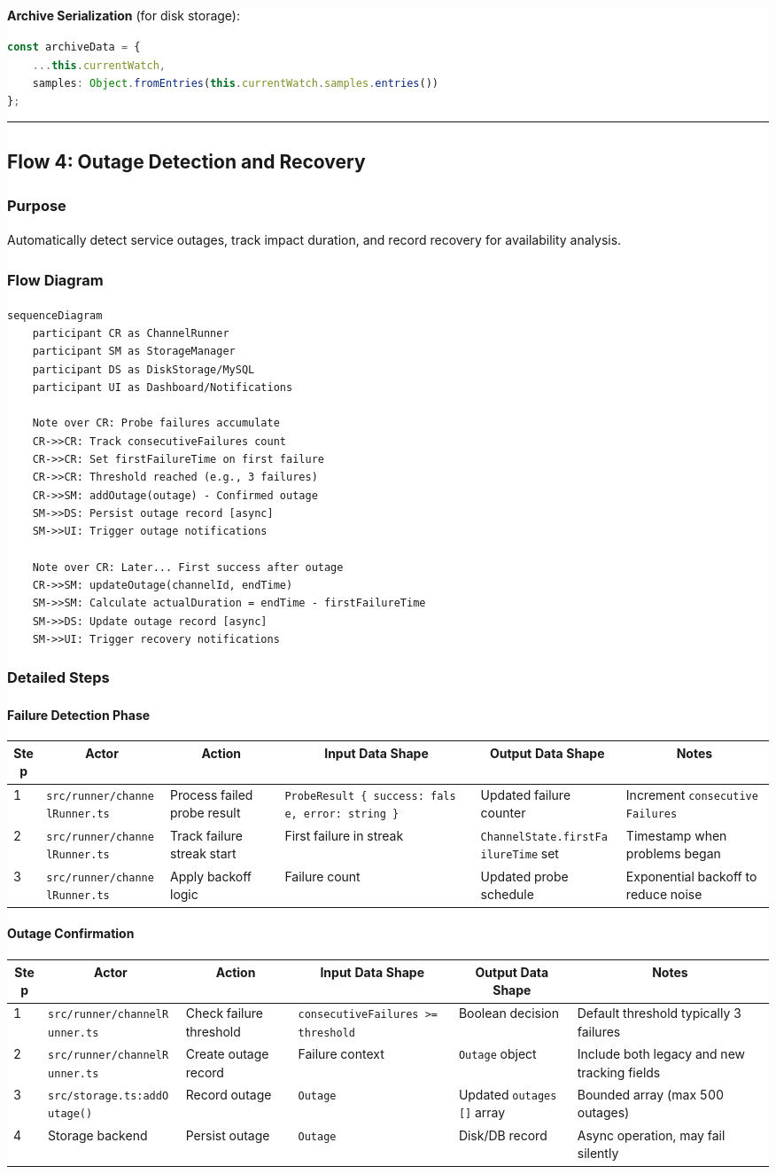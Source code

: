 **Archive Serialization** (for disk storage):
```typescript
const archiveData = {
    ...this.currentWatch,
    samples: Object.fromEntries(this.currentWatch.samples.entries())
};
```

---

## Flow 4: Outage Detection and Recovery

### Purpose
Automatically detect service outages, track impact duration, and record recovery for availability analysis.

### Flow Diagram
```mermaid
sequenceDiagram
    participant CR as ChannelRunner
    participant SM as StorageManager
    participant DS as DiskStorage/MySQL
    participant UI as Dashboard/Notifications

    Note over CR: Probe failures accumulate
    CR->>CR: Track consecutiveFailures count
    CR->>CR: Set firstFailureTime on first failure
    CR->>CR: Threshold reached (e.g., 3 failures)
    CR->>SM: addOutage(outage) - Confirmed outage
    SM->>DS: Persist outage record [async]
    SM->>UI: Trigger outage notifications
    
    Note over CR: Later... First success after outage
    CR->>SM: updateOutage(channelId, endTime)
    SM->>SM: Calculate actualDuration = endTime - firstFailureTime
    SM->>DS: Update outage record [async]
    SM->>UI: Trigger recovery notifications
```

### Detailed Steps

#### Failure Detection Phase
| Step | Actor | Action | Input Data Shape | Output Data Shape | Notes |
|------|-------|--------|------------------|-------------------|-------|
| 1 | `src/runner/channelRunner.ts` | Process failed probe result | `ProbeResult { success: false, error: string }` | Updated failure counter | Increment `consecutiveFailures` |
| 2 | `src/runner/channelRunner.ts` | Track failure streak start | First failure in streak | `ChannelState.firstFailureTime` set | Timestamp when problems began |
| 3 | `src/runner/channelRunner.ts` | Apply backoff logic | Failure count | Updated probe schedule | Exponential backoff to reduce noise |

#### Outage Confirmation
| Step | Actor | Action | Input Data Shape | Output Data Shape | Notes |
|------|-------|--------|------------------|-------------------|-------|
| 1 | `src/runner/channelRunner.ts` | Check failure threshold | `consecutiveFailures >= threshold` | Boolean decision | Default threshold typically 3 failures |
| 2 | `src/runner/channelRunner.ts` | Create outage record | Failure context | `Outage` object | Include both legacy and new tracking fields |
| 3 | `src/storage.ts:addOutage()` | Record outage | `Outage` | Updated `outages[]` array | Bounded array (max 500 outages) |
| 4 | Storage backend | Persist outage | `Outage` | Disk/DB record | Async operation, may fail silently |
